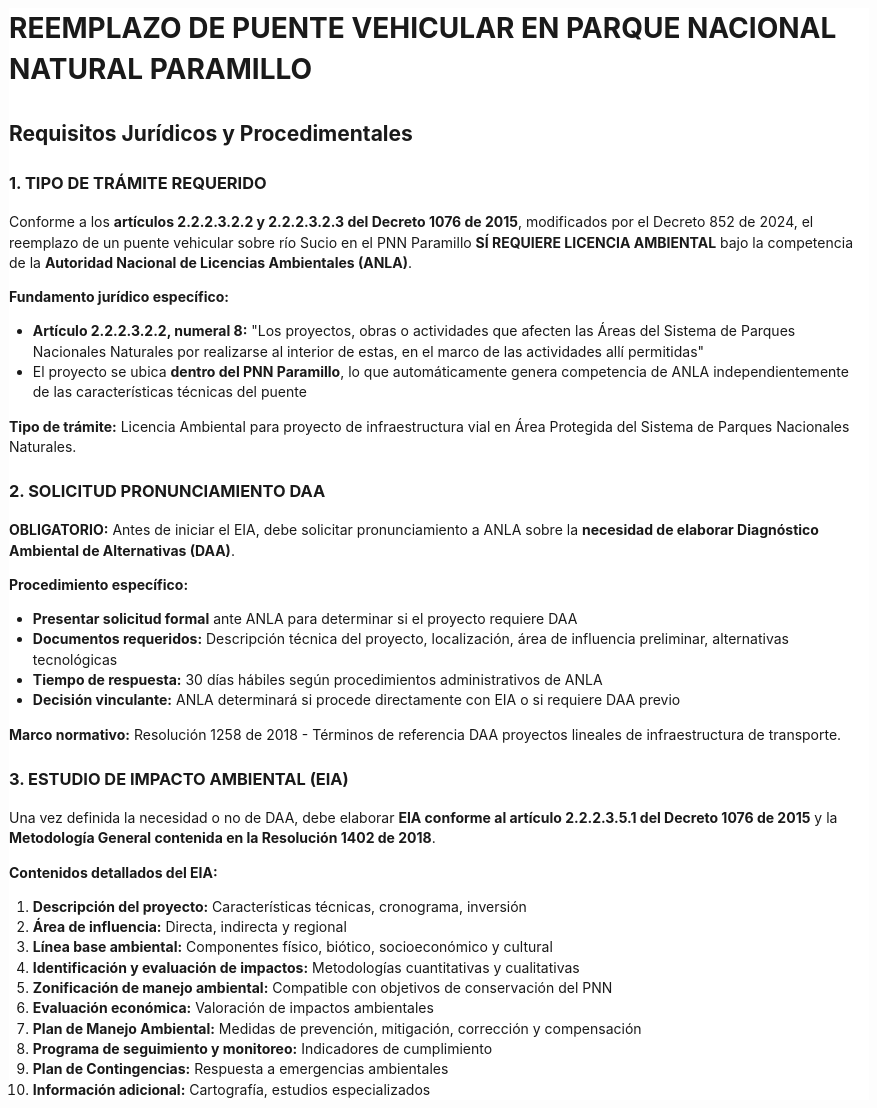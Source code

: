 # REEMPLAZO DE PUENTE VEHICULAR EN PARQUE NACIONAL NATURAL PARAMILLO

## Requisitos Jurídicos y Procedimentales

### 1. TIPO DE TRÁMITE REQUERIDO

Conforme a los **artículos 2.2.2.3.2.2 y 2.2.2.3.2.3 del Decreto 1076 de 2015**, modificados por el Decreto 852 de 2024, el reemplazo de un puente vehicular sobre río Sucio en el PNN Paramillo **SÍ REQUIERE LICENCIA AMBIENTAL** bajo la competencia de la **Autoridad Nacional de Licencias Ambientales (ANLA)**.

**Fundamento jurídico específico:**

- **Artículo 2.2.2.3.2.2, numeral 8:** "Los proyectos, obras o actividades que afecten las Áreas del Sistema de Parques Nacionales Naturales por realizarse al interior de estas, en el marco de las actividades allí permitidas"
- El proyecto se ubica **dentro del PNN Paramillo**, lo que automáticamente genera competencia de ANLA independientemente de las características técnicas del puente

**Tipo de trámite:** Licencia Ambiental para proyecto de infraestructura vial en Área Protegida del Sistema de Parques Nacionales Naturales.

### 2. SOLICITUD PRONUNCIAMIENTO DAA

**OBLIGATORIO:** Antes de iniciar el EIA, debe solicitar pronunciamiento a ANLA sobre la **necesidad de elaborar Diagnóstico Ambiental de Alternativas (DAA)**.

**Procedimiento específico:**

- **Presentar solicitud formal** ante ANLA para determinar si el proyecto requiere DAA
- **Documentos requeridos:** Descripción técnica del proyecto, localización, área de influencia preliminar, alternativas tecnológicas
- **Tiempo de respuesta:** 30 días hábiles según procedimientos administrativos de ANLA
- **Decisión vinculante:** ANLA determinará si procede directamente con EIA o si requiere DAA previo

**Marco normativo:** Resolución 1258 de 2018 - Términos de referencia DAA proyectos lineales de infraestructura de transporte.

### 3. ESTUDIO DE IMPACTO AMBIENTAL (EIA)

Una vez definida la necesidad o no de DAA, debe elaborar **EIA conforme al artículo 2.2.2.3.5.1 del Decreto 1076 de 2015** y la **Metodología General contenida en la Resolución 1402 de 2018**.

**Contenidos detallados del EIA:**

1. **Descripción del proyecto:** Características técnicas, cronograma, inversión
2. **Área de influencia:** Directa, indirecta y regional
3. **Línea base ambiental:** Componentes físico, biótico, socioeconómico y cultural
4. **Identificación y evaluación de impactos:** Metodologías cuantitativas y cualitativas
5. **Zonificación de manejo ambiental:** Compatible con objetivos de conservación del PNN
6. **Evaluación económica:** Valoración de impactos ambientales
7. **Plan de Manejo Ambiental:** Medidas de prevención, mitigación, corrección y compensación
8. **Programa de seguimiento y monitoreo:** Indicadores de cumplimiento
9. **Plan de Contingencias:** Respuesta a emergencias ambientales
10. **Información adicional:** Cartografía, estudios especializados
